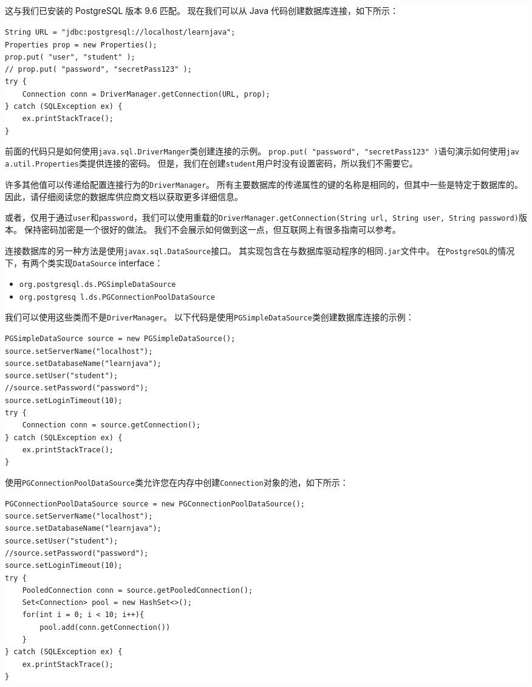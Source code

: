 这与我们已安装的 PostgreSQL 版本 9.6 匹配。 现在我们可以从 Java 代码创建数据库连接，如下所示：

```
String URL = "jdbc:postgresql://localhost/learnjava";
Properties prop = new Properties();
prop.put( "user", "student" );
// prop.put( "password", "secretPass123" );
try {
    Connection conn = DriverManager.getConnection(URL, prop);
} catch (SQLException ex) {
    ex.printStackTrace();
}
```

前面的代码只是如何使用`java.sql.DriverManger`类创建连接的示例。 `prop.put( "password", "secretPass123" )`语句演示如何使用`java.util.Properties`类提供连接的密码。 但是，我们在创建`student`用户时没有设置密码，所以我们不需要它。

许多其他值可以传递给配置连接行为的`DriverManager`。 所有主要数据库的传递属性的键的名称是相同的，但其中一些是特定于数据库的。 因此，请仔细阅读您的数据库供应商文档以获取更多详细信息。

或者，仅用于通过`user`和`password`，我们可以使用重载的`DriverManager.getConnection(String url, String user, String password)`版本。 保持密码加密是一个很好的做法。 我们不会展示如何做到这一点，但互联网上有很多指南可以参考。

连接数据库的另一种方法是使用`javax.sql.DataSource`接口。 其实现包含在与数据库驱动程序的相同`.jar`文件中。 在`PostgreSQL`的情况下，有两个类实现`DataSource` interface：

*   `org.postgresql.ds.PGSimpleDataSource`
*   `org.postgresq l.ds.PGConnectionPoolDataSource`

我们可以使用这些类而不是`DriverManager`。 以下代码是使用`PGSimpleDataSource`类创建数据库连接的示例：

```
PGSimpleDataSource source = new PGSimpleDataSource();
source.setServerName("localhost");
source.setDatabaseName("learnjava");
source.setUser("student");
//source.setPassword("password");
source.setLoginTimeout(10);
try {
    Connection conn = source.getConnection();
} catch (SQLException ex) {
    ex.printStackTrace();
}
```

使用`PGConnectionPoolDataSource`类允许您在内存中创建`Connection`对象的池，如下所示：

```
PGConnectionPoolDataSource source = new PGConnectionPoolDataSource();
source.setServerName("localhost");
source.setDatabaseName("learnjava");
source.setUser("student");
//source.setPassword("password");
source.setLoginTimeout(10);
try {
    PooledConnection conn = source.getPooledConnection();
    Set<Connection> pool = new HashSet<>();
    for(int i = 0; i < 10; i++){
        pool.add(conn.getConnection())
    }
} catch (SQLException ex) {
    ex.printStackTrace();
}
```
